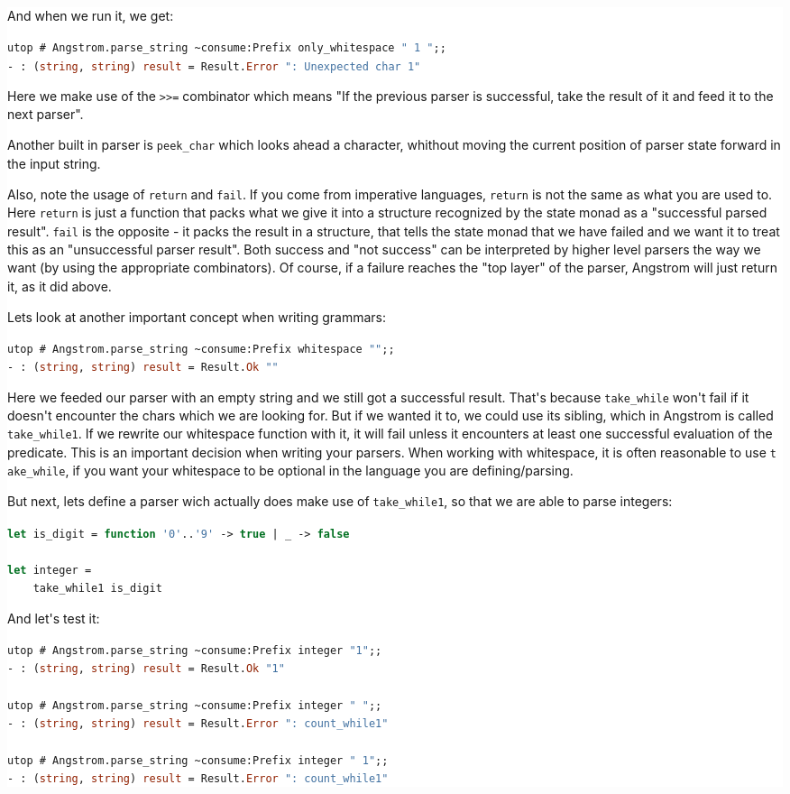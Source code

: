 And when we run it, we get:
```ocaml
utop # Angstrom.parse_string ~consume:Prefix only_whitespace " 1 ";;
- : (string, string) result = Result.Error ": Unexpected char 1"
```

Here we make use of the `>>=` combinator which means "If the previous parser is successful, take the result of it and feed it to the next parser".

Another built in parser is `peek_char` which looks ahead a character, whithout moving the current position of parser state forward in the input string.

Also, note the usage of `return` and `fail`. If you come from imperative languages, `return` is not the same as what you are used to. Here `return` is just a function that packs what we give it into a structure recognized by the state monad as a "successful parsed result". `fail` is the opposite - it packs the result in a structure, that tells the state monad that we have failed and we want it to treat this as an "unsuccessful parser result". Both success and "not success" can be interpreted by higher level parsers the way we want (by using the appropriate combinators). Of course, if a failure reaches the "top layer" of the parser, Angstrom will just return it, as it did above.

Lets look at another important concept when writing grammars:

```ocaml
utop # Angstrom.parse_string ~consume:Prefix whitespace "";;
- : (string, string) result = Result.Ok ""
```

Here we feeded our parser with an empty string and we still got a successful result. That's because `take_while` won't fail if it doesn't encounter the chars which we are looking for. But if we wanted it to, we could use its sibling, which in Angstrom is called `take_while1`. If we rewrite our whitespace function with it, it will fail unless it encounters at least one successful evaluation of the predicate.
This is an important decision when writing your parsers. When working with whitespace, it is often reasonable to use `take_while`, if you want your whitespace to be optional in the language you are defining/parsing.

But next, lets define a parser wich actually does make use of `take_while1`, so that we are able to parse integers:

```ocaml
let is_digit = function '0'..'9' -> true | _ -> false

let integer =
    take_while1 is_digit
```

And let's test it:

```ocaml
utop # Angstrom.parse_string ~consume:Prefix integer "1";;
- : (string, string) result = Result.Ok "1"

utop # Angstrom.parse_string ~consume:Prefix integer " ";;
- : (string, string) result = Result.Error ": count_while1"

utop # Angstrom.parse_string ~consume:Prefix integer " 1";;
- : (string, string) result = Result.Error ": count_while1"
```
